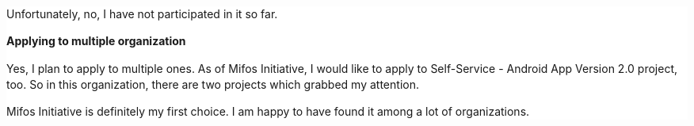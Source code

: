Unfortunately, no, I have not participated in it so far.

**Applying to multiple organization**

Yes, I plan to apply to multiple ones. As of Mifos Initiative, I would like to apply to Self-Service - Android App Version 2.0 project, too. So in this organization, there are two projects which grabbed my attention.

Mifos Initiative is definitely my first choice. I am happy to have found it among a lot of organizations. 

